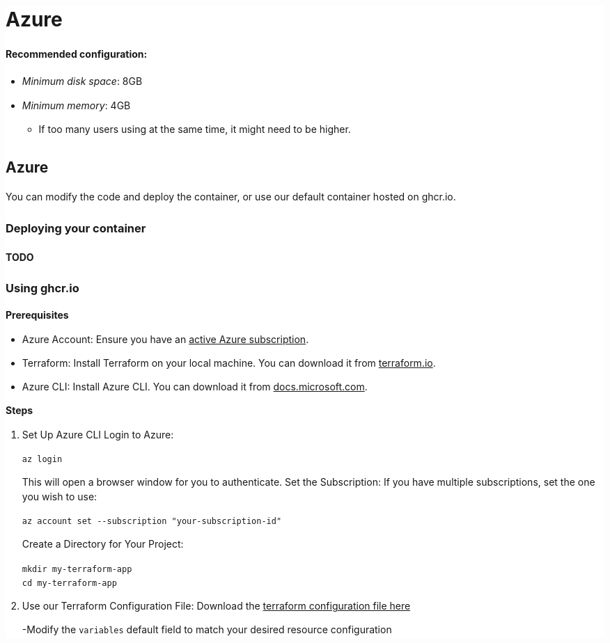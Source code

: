 
# Azure

#### Recommended configuration:

- *Minimum disk space*: 8GB 

- *Minimum memory*: 4GB
    - If too many users using at the same time, it might need to be higher.

## Azure

You can modify the code and deploy the container, or use our default container hosted on ghcr.io.

### Deploying your container
#### TODO

### Using ghcr.io

**Prerequisites**

- Azure Account: Ensure you have an [active Azure subscription](https://azure.microsoft.com/en-us/pricing/purchase-options/azure-account?msockid=1e4bc940d7cf6738158eda91d616667e).

- Terraform: Install Terraform on your local machine. You can download it from [terraform.io](https://developer.hashicorp.com/terraform/install?product_intent=terraform).

- Azure CLI: Install Azure CLI. You can download it from [docs.microsoft.com](https://learn.microsoft.com/en-us/cli/azure/install-azure-cli).

**Steps**

1. Set Up Azure CLI
    Login to Azure:

    `az login` 

    This will open a browser window for you to authenticate.
    Set the Subscription:
    If you have multiple subscriptions, set the one you wish to use:

    `az account set --subscription "your-subscription-id"`

    Create a Directory for Your Project:

    ```
    mkdir my-terraform-app  
    cd my-terraform-app  
    ```
 
2. Use our Terraform Configuration File:
    Download the [terraform configuration file here](https://github.com/microsoft/intelligence-toolkit/blob/main/deploy/azure/main.tf)


    -Modify the `variables` default field to match your desired resource configuration
